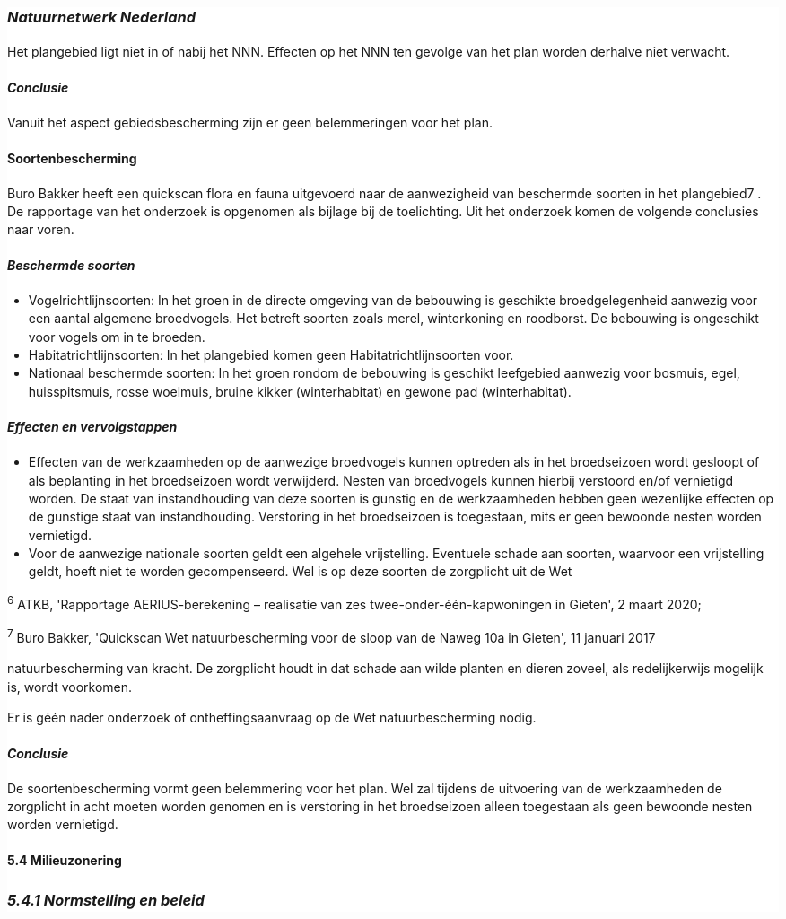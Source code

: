 ### *Natuurnetwerk Nederland*

Het plangebied ligt niet in of nabij het NNN. Effecten op het NNN ten gevolge van het plan worden derhalve niet verwacht.

#### *Conclusie*

Vanuit het aspect gebiedsbescherming zijn er geen belemmeringen voor het plan.

#### Soortenbescherming

Buro Bakker heeft een quickscan flora en fauna uitgevoerd naar de aanwezigheid van beschermde soorten in het plangebied7 . De rapportage van het onderzoek is opgenomen als bijlage bij de toelichting. Uit het onderzoek komen de volgende conclusies naar voren.

#### *Beschermde soorten*

- Vogelrichtlijnsoorten: In het groen in de directe omgeving van de bebouwing is geschikte broedgelegenheid aanwezig voor een aantal algemene broedvogels. Het betreft soorten zoals merel, winterkoning en roodborst. De bebouwing is ongeschikt voor vogels om in te broeden.
- Habitatrichtlijnsoorten: In het plangebied komen geen Habitatrichtlijnsoorten voor.
- Nationaal beschermde soorten: In het groen rondom de bebouwing is geschikt leefgebied aanwezig voor bosmuis, egel, huisspitsmuis, rosse woelmuis, bruine kikker (winterhabitat) en gewone pad (winterhabitat).

#### *Effecten en vervolgstappen*

- Effecten van de werkzaamheden op de aanwezige broedvogels kunnen optreden als in het broedseizoen wordt gesloopt of als beplanting in het broedseizoen wordt verwijderd. Nesten van broedvogels kunnen hierbij verstoord en/of vernietigd worden. De staat van instandhouding van deze soorten is gunstig en de werkzaamheden hebben geen wezenlijke effecten op de gunstige staat van instandhouding. Verstoring in het broedseizoen is toegestaan, mits er geen bewoonde nesten worden vernietigd.
- Voor de aanwezige nationale soorten geldt een algehele vrijstelling. Eventuele schade aan soorten, waarvoor een vrijstelling geldt, hoeft niet te worden gecompenseerd. Wel is op deze soorten de zorgplicht uit de Wet

<sup>6</sup> ATKB, 'Rapportage AERIUS-berekening – realisatie van zes twee-onder-één-kapwoningen in Gieten', 2 maart 2020;

<sup>7</sup> Buro Bakker, 'Quickscan Wet natuurbescherming voor de sloop van de Naweg 10a in Gieten', 11 januari 2017

natuurbescherming van kracht. De zorgplicht houdt in dat schade aan wilde planten en dieren zoveel, als redelijkerwijs mogelijk is, wordt voorkomen.

Er is géén nader onderzoek of ontheffingsaanvraag op de Wet natuurbescherming nodig.

#### *Conclusie*

De soortenbescherming vormt geen belemmering voor het plan. Wel zal tijdens de uitvoering van de werkzaamheden de zorgplicht in acht moeten worden genomen en is verstoring in het broedseizoen alleen toegestaan als geen bewoonde nesten worden vernietigd.

#### **5.4 Milieuzonering**

### *5.4.1 Normstelling en beleid*
